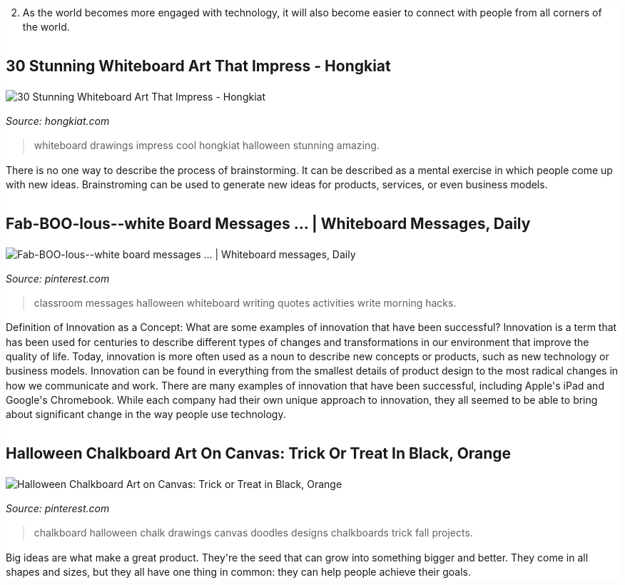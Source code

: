 	

2. As the world becomes more engaged with technology, it will also become easier to connect with people from all corners of the world. 

    
## 30 Stunning Whiteboard Art That Impress - Hongkiat

<img loading=lazy src="https://assets.hongkiat.com/uploads/amazing-whiteboard-art/halloween.jpg" onerror="this.onerror=null;this.src='https://tse2.mm.bing.net/th?id=OIP.yJo2d7xy5I0sq2Mja07PnAHaHL&amp;pid=15.1';" alt="30 Stunning Whiteboard Art That Impress - Hongkiat">

_Source: hongkiat.com_

>whiteboard drawings impress cool hongkiat halloween stunning amazing. 

	

There is no one way to describe the process of brainstorming. It can be described as a mental exercise in which people come up with new ideas. Brainstroming can be used to generate new ideas for products, services, or even business models.

    
## Fab-BOO-lous--white Board Messages … | Whiteboard Messages, Daily

<img loading=lazy src="https://i.pinimg.com/originals/b3/f1/e3/b3f1e33a9a189bfa4b57f6e338eaef26.jpg" onerror="this.onerror=null;this.src='https://tse3.mm.bing.net/th?id=OIP.UvkuFGexYFTiP44acAOrXgHaHa&amp;pid=15.1';" alt="Fab-BOO-lous--white board messages … | Whiteboard messages, Daily">

_Source: pinterest.com_

>classroom messages halloween whiteboard writing quotes activities write morning hacks. 

	

Definition of Innovation as a Concept: What are some examples of innovation that have been successful?
Innovation is a term that has been used for centuries to describe different types of changes and transformations in our environment that improve the quality of life. Today, innovation is more often used as a noun to describe new concepts or products, such as new technology or business models. Innovation can be found in everything from the smallest details of product design to the most radical changes in how we communicate and work.
There are many examples of innovation that have been successful, including Apple's iPad and Google's Chromebook. While each company had their own unique approach to innovation, they all seemed to be able to bring about significant change in the way people use technology.

    
## Halloween Chalkboard Art On Canvas: Trick Or Treat In Black, Orange

<img loading=lazy src="https://i.pinimg.com/originals/9b/f8/d4/9bf8d499186e84a7dd16013d608b0500.jpg" onerror="this.onerror=null;this.src='https://tse4.mm.bing.net/th?id=OIP.zNZ7S9e9FFi_z1M1-gbZKQHaK7&amp;pid=15.1';" alt="Halloween Chalkboard Art on Canvas: Trick or Treat in Black, Orange">

_Source: pinterest.com_

>chalkboard halloween chalk drawings canvas doodles designs chalkboards trick fall projects. 

	

Big ideas are what make a great product. They're the seed that can grow into something bigger and better. They come in all shapes and sizes, but they all have one thing in common: they can help people achieve their goals.
